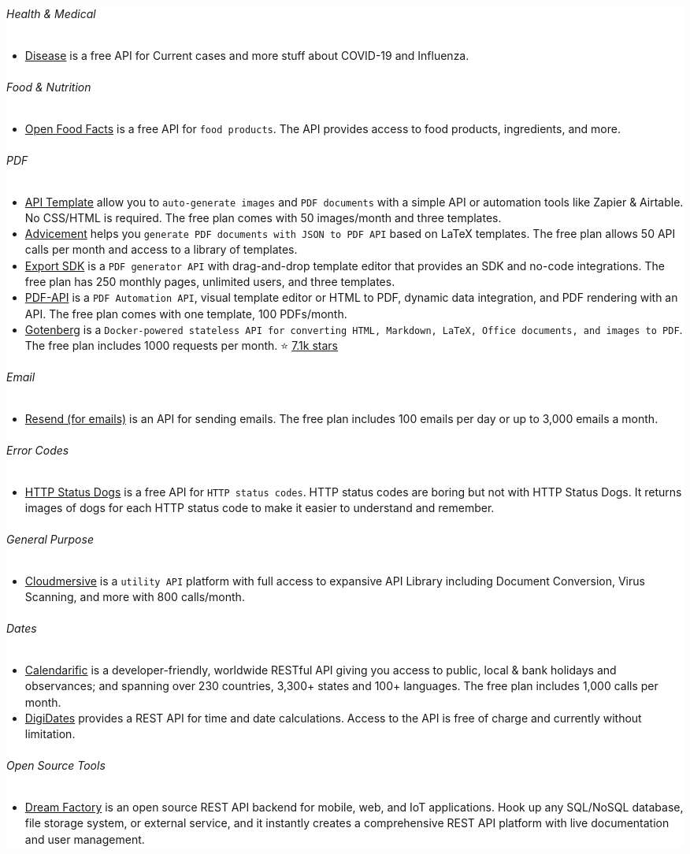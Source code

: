 <h6>Health & Medical</h6>

- [Disease](https://disease.sh) is a free API for Current cases and more stuff about COVID-19 and Influenza.

<h6>Food & Nutrition</h6>

- [Open Food Facts](https://world.openfoodfacts.org) is a free API for `food products`. The API provides access to food products, ingredients, and more.

<h6>PDF</h6>

- [API Template](https://apitemplate.io) allow you to `auto-generate images` and `PDF documents` with a simple API or automation tools like Zapier & Airtable. No CSS/HTML is required. The free plan comes with 50 images/month and three templates.
- [Advicement](https://advicement.io) helps you `generate PDF documents with JSON to PDF API` based on LaTeX templates. The free plan allows 50 API calls per month and access to a library of templates.
- [Export SDK](https://exportsdk.com) is a `PDF generator API` with drag-and-drop template editor that provides an SDK and no-code integrations. The free plan has 250 monthly pages, unlimited users, and three templates.
- [PDF-API](https://pdf-api.io) is a `PDF Automation API`, visual template editor or HTML to PDF, dynamic data integration, and PDF rendering with an API. The free plan comes with one template, 100 PDFs/month.
- [Gotenberg](https://gotenberg.dev) is a `Docker-powered stateless API for converting HTML, Markdown, LaTeX, Office documents, and images to PDF`. The free plan includes 1000 requests per month. ⭐ [7.1k stars](https://github.com/gotenberg/gotenberg)


<h6>Email</h6>

- [Resend (for emails)](https://resend.com) is an API for sending emails. The free plan includes 100 emails per day or up to 3,000 emails a month.


<h6>Error Codes</h6>

- [HTTP Status Dogs](https://httpstatusdogs.com) is a free API for `HTTP status codes`. HTTP status codes are boring but not with HTTP Status Dogs. It returns images of dogs for each HTTP status code to make it easier to understand and remember.


<h6>General Purpose</h6>

- [Cloudmersive](https://cloudmersive.com) is a `utility API` platform with full access to expansive API Library including Document Conversion, Virus Scanning, and more with 800 calls/month.


<h6>Dates</h6>

- [Calendarific](https://calendarific.com) is a developer-friendly, worldwide RESTful API giving you access to public, local & bank holidays and observances; and spanning over 230 countries, 3,300+ states and 100+ languages. The free plan includes 1,000 calls per month.
- [DigiDates](https://digidates.de) provides a REST API for time and date calculations. Access to the API is free of charge and currently without limitation.


<h6>Open Source Tools</h6>

- [Dream Factory](https://dreamfactory.com) is an open source REST API backend for mobile, web, and IoT applications. Hook up any SQL/NoSQL database, file storage system, or external service, and it instantly creates a comprehensive REST API platform with live documentation and user management.
